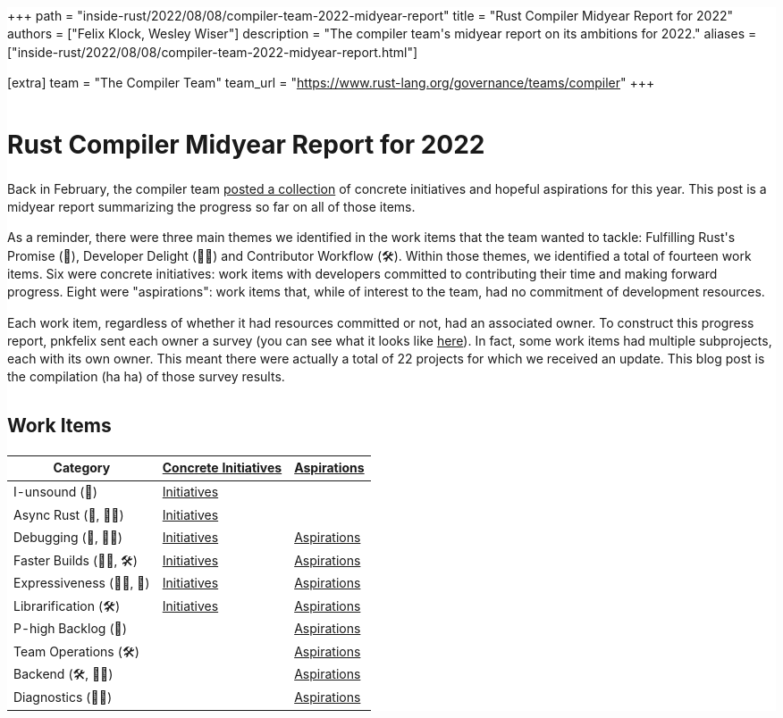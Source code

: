 +++
path = "inside-rust/2022/08/08/compiler-team-2022-midyear-report"
title = "Rust Compiler Midyear Report for 2022"
authors = ["Felix Klock, Wesley Wiser"]
description = "The compiler team's midyear report on its ambitions for 2022."
aliases = ["inside-rust/2022/08/08/compiler-team-2022-midyear-report.html"]

[extra]
team = "The Compiler Team"
team_url = "https://www.rust-lang.org/governance/teams/compiler"
+++

# Rust Compiler Midyear Report for 2022

Back in February, the compiler team [posted a collection][ambitions-post] of
concrete initiatives and hopeful aspirations for this year. This post is a
midyear report summarizing the progress so far on all of those items.

[ambitions-post]: /inside-rust/2022/02/22/compiler-team-ambitions-2022.html


As a reminder, there were three main themes we identified in the work items that
the team wanted to tackle: Fulfilling Rust's Promise (🦀), Developer Delight
(👩‍💻) and Contributor Workflow (🛠️). Within those themes, we identified a total
of fourteen work items. Six were concrete initiatives: work items with
developers committed to contributing their time and making forward progress.
Eight were "aspirations": work items that, while of interest to the team, had no
commitment of development resources.

Each work item, regardless of whether it had resources committed or not, had an
associated owner.
To construct this progress report, pnkfelix sent each
owner a survey (you can see what it looks like [here][survey]).
In fact, some work items had multiple subprojects, each with its own owner.
This meant there were actually a total of 22 projects for which we received an update.
This blog post is the compilation (ha ha) of those survey results.

[survey]: https://hackmd.io/Nfs-UmfpQwCiIRHFR-YQfQ?view

## Work Items

Category  | [Concrete Initiatives] |  [Aspirations]
----------|---------------------|-----------
I-unsound (🦀) | [Initiatives][I-unsound Issues]      |
Async Rust (🦀, 👩‍💻)| [Initiatives][Async Initiatives]     |
Debugging (🦀, 👩‍💻)| [Initiatives][Debugging Initiatives] | [Aspirations][Debugging Aspirations]
Faster Builds (👩‍💻, 🛠️) | [Initiatives][Faster Builds Initiatives] | [Aspirations][Faster Builds Aspirations]
Expressiveness (👩‍💻, 🦀) | [Initiatives][Expressiveness Initiatives] | [Aspirations][Expressiveness Aspirations]
Librarification (🛠️) | [Initiatives][Librarification Initiatives]                 | [Aspirations][Librarification Aspirations]
P-high Backlog (🦀) |                             | [Aspirations][P-high Aspirations]
Team Operations (🛠️) |                             | [Aspirations][Team Operations]
Backend (🛠️, 👩‍💻) |                             | [Aspirations][Backend Aspirations]
Diagnostics  (👩‍💻) |                             | [Aspirations][Diagnostics Aspirations]


[Concrete Initiatives]: #concrete-initiatives
[I-unsound Issues]: #i-unsound-issues-crab
[Async Initiatives]: #async-rust-initiatives-crab-woman-computer
[Debugging Initiatives]: #debugging-initiatives-crab
[Faster Builds Initiatives]: #faster-builds-initiatives-woman-computer-tools
[Expressiveness Initiatives]: #expressiveness-initiatives-woman-computer-crab
[Librarification Initiatives]: #librarification-initiatives-tools
[Aspirations]: #aspirations
[P-high Aspirations]: #p-high-backlog-processing-aspirations-crab
[Debugging Aspirations]: #debugging-aspirations-woman-computer
[Faster Builds Aspirations]: #faster-builds-aspirations-woman-computer-tools
[Expressiveness Aspirations]: #expressiveness-aspirations-crab-woman-computer
[Librarification Aspirations]: #librarification-aspirations-tools
[Team Operations]: #compiler-team-operations-aspirations-tools
[Backend Aspirations]: #compiler-backend-aspirations-tools-woman-computer
[Diagnostics Aspirations]: #diagnostics-aspirations-woman-computer
[^1]: Source code for generating the table rows is at this [gist](https://gist.github.com/pnkfelix/dc4b6875dd31fbf4e0864d8b7dba8dc6)
[Zulip]: https://rust-lang.zulipchat.com/
[antoyo]: https://github.com/antoyo
[Aaron Hill]: https://github.com/Aaron1011
[bjorn3]: https://github.com/bjorn3
[cjgillot]: https://github.com/cjgillot
[davidtwco]: https://github.com/davidtwco
[estebank]: https://github.com/estebank
[lcnr]: https://github.com/lcnr
[michaelwoerister]: https://github.com/michaelwoerister
[nikomatsakis]: https://github.com/nikomatsakis
[oli-obk]: https://github.com/oli-obk
[jackh726]: https://github.com/jackh726
[lqd]: https://github.com/lqd
[nnethercote]: https://github.com/nnethercote
[tmandry]: https://github.com/tmandry
[scottmcm]: https://github.com/scottmcm
[pnkfelix]: https://github.com/pnkfelix
[wesleywiser]: https://github.com/wesleywiser
[jswrenn]: https://github.com/jswrenn
[apiraino]: https://github.com/apiraino
[Mark-Simulacrum]: https://github.com/Mark-Simulacrum
[rylev]: https://github.com/rylev
[xldenis]: https://github.com/xldenis